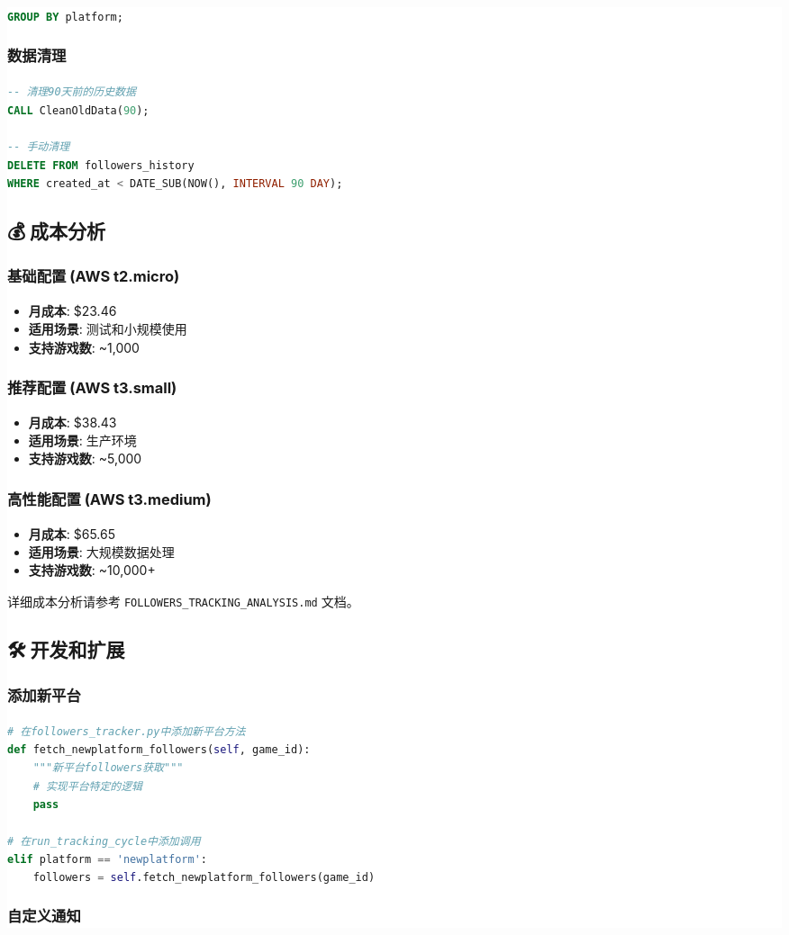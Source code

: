 ```sql
GROUP BY platform;
```

### 数据清理

```sql
-- 清理90天前的历史数据
CALL CleanOldData(90);

-- 手动清理
DELETE FROM followers_history 
WHERE created_at < DATE_SUB(NOW(), INTERVAL 90 DAY);
```

## 💰 成本分析

### 基础配置 (AWS t2.micro)
- **月成本**: $23.46
- **适用场景**: 测试和小规模使用
- **支持游戏数**: ~1,000

### 推荐配置 (AWS t3.small)
- **月成本**: $38.43
- **适用场景**: 生产环境
- **支持游戏数**: ~5,000

### 高性能配置 (AWS t3.medium)
- **月成本**: $65.65
- **适用场景**: 大规模数据处理
- **支持游戏数**: ~10,000+

详细成本分析请参考 `FOLLOWERS_TRACKING_ANALYSIS.md` 文档。

## 🛠️ 开发和扩展

### 添加新平台

```python
# 在followers_tracker.py中添加新平台方法
def fetch_newplatform_followers(self, game_id):
    """新平台followers获取"""
    # 实现平台特定的逻辑
    pass

# 在run_tracking_cycle中添加调用
elif platform == 'newplatform':
    followers = self.fetch_newplatform_followers(game_id)
```

### 自定义通知
